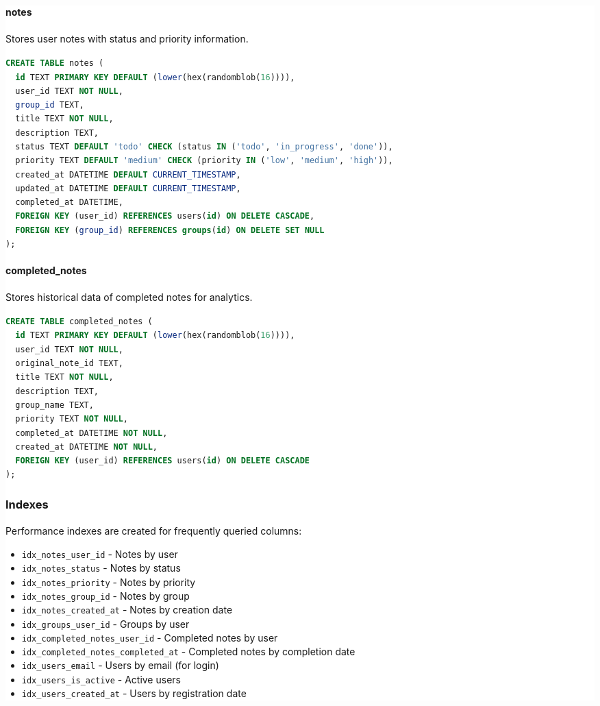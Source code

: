 #### notes
Stores user notes with status and priority information.

```sql
CREATE TABLE notes (
  id TEXT PRIMARY KEY DEFAULT (lower(hex(randomblob(16)))),
  user_id TEXT NOT NULL,
  group_id TEXT,
  title TEXT NOT NULL,
  description TEXT,
  status TEXT DEFAULT 'todo' CHECK (status IN ('todo', 'in_progress', 'done')),
  priority TEXT DEFAULT 'medium' CHECK (priority IN ('low', 'medium', 'high')),
  created_at DATETIME DEFAULT CURRENT_TIMESTAMP,
  updated_at DATETIME DEFAULT CURRENT_TIMESTAMP,
  completed_at DATETIME,
  FOREIGN KEY (user_id) REFERENCES users(id) ON DELETE CASCADE,
  FOREIGN KEY (group_id) REFERENCES groups(id) ON DELETE SET NULL
);
```

#### completed_notes
Stores historical data of completed notes for analytics.

```sql
CREATE TABLE completed_notes (
  id TEXT PRIMARY KEY DEFAULT (lower(hex(randomblob(16)))),
  user_id TEXT NOT NULL,
  original_note_id TEXT,
  title TEXT NOT NULL,
  description TEXT,
  group_name TEXT,
  priority TEXT NOT NULL,
  completed_at DATETIME NOT NULL,
  created_at DATETIME NOT NULL,
  FOREIGN KEY (user_id) REFERENCES users(id) ON DELETE CASCADE
);
```

### Indexes

Performance indexes are created for frequently queried columns:

- `idx_notes_user_id` - Notes by user
- `idx_notes_status` - Notes by status
- `idx_notes_priority` - Notes by priority
- `idx_notes_group_id` - Notes by group
- `idx_notes_created_at` - Notes by creation date
- `idx_groups_user_id` - Groups by user
- `idx_completed_notes_user_id` - Completed notes by user
- `idx_completed_notes_completed_at` - Completed notes by completion date
- `idx_users_email` - Users by email (for login)
- `idx_users_is_active` - Active users
- `idx_users_created_at` - Users by registration date
